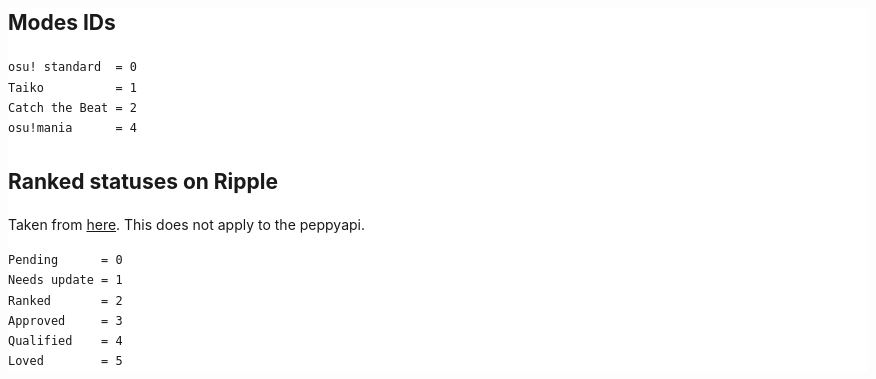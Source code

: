 ## Modes IDs

```
osu! standard  = 0
Taiko          = 1
Catch the Beat = 2
osu!mania      = 4
```

## Ranked statuses on Ripple

Taken from [here](https://git.zxq.co/ripple/lets/src/master/constants/rankedStatuses.py).
This does not apply to the peppyapi.

```
Pending      = 0
Needs update = 1
Ranked       = 2
Approved     = 3
Qualified    = 4
Loved        = 5
```


